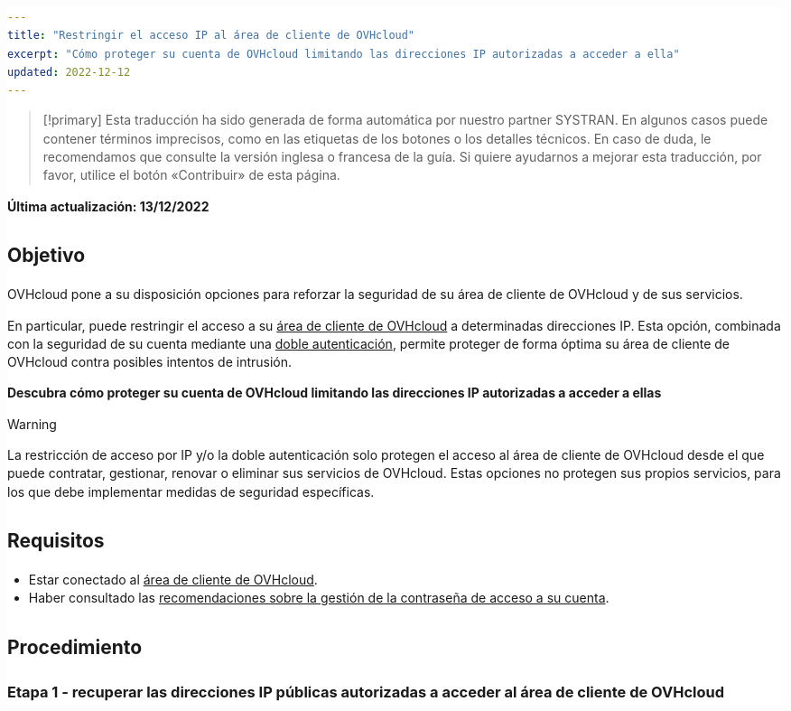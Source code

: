 ```yaml
---
title: "Restringir el acceso IP al área de cliente de OVHcloud"
excerpt: "Cómo proteger su cuenta de OVHcloud limitando las direcciones IP autorizadas a acceder a ella"
updated: 2022-12-12
---
```


> [!primary]
> Esta traducción ha sido generada de forma automática por nuestro partner SYSTRAN. En algunos casos puede contener términos imprecisos, como en las etiquetas de los botones o los detalles técnicos. En caso de duda, le recomendamos que consulte la versión inglesa o francesa de la guía. Si quiere ayudarnos a mejorar esta traducción, por favor, utilice el botón «Contribuir» de esta página.
>

**Última actualización: 13/12/2022**
  
## Objetivo

OVHcloud pone a su disposición opciones para reforzar la seguridad de su área de cliente de OVHcloud y de sus servicios.

En particular, puede restringir el acceso a su [área de cliente de OVHcloud](https://ca.ovh.com/auth/?action=gotomanager&from=https://www.ovh.com/world/&ovhSubsidiary=ws) a determinadas direcciones IP.
Esta opción, combinada con la seguridad de su cuenta mediante una [doble autenticación](/pages/account_and_service_management/account_information/secure-ovhcloud-account-with-2fa), permite proteger de forma óptima su área de cliente de OVHcloud contra posibles intentos de intrusión.

**Descubra cómo proteger su cuenta de OVHcloud limitando las direcciones IP autorizadas a acceder a ellas**

> [!warning]
>
> La restricción de acceso por IP y/o la doble autenticación solo protegen el acceso al área de cliente de OVHcloud desde el que puede contratar, gestionar, renovar o eliminar sus servicios de OVHcloud. Estas opciones no protegen sus propios servicios, para los que debe implementar medidas de seguridad específicas.
>

## Requisitos

- Estar conectado al [área de cliente de OVHcloud](https://ca.ovh.com/auth/?action=gotomanager&from=https://www.ovh.com/world/&ovhSubsidiary=ws).
- Haber consultado las [recomendaciones sobre la gestión de la contraseña de acceso a su cuenta](/pages/account_and_service_management/account_information/manage-ovh-password).
  
## Procedimiento

### Etapa 1 - recuperar las direcciones IP públicas autorizadas a acceder al área de cliente de OVHcloud

